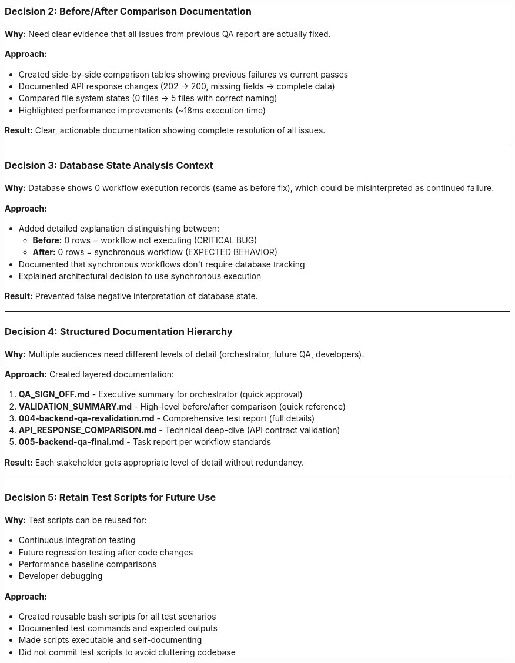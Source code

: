 ### Decision 2: Before/After Comparison Documentation
**Why:** Need clear evidence that all issues from previous QA report are actually fixed.

**Approach:**
- Created side-by-side comparison tables showing previous failures vs current passes
- Documented API response changes (202 → 200, missing fields → complete data)
- Compared file system states (0 files → 5 files with correct naming)
- Highlighted performance improvements (~18ms execution time)

**Result:** Clear, actionable documentation showing complete resolution of all issues.

---

### Decision 3: Database State Analysis Context
**Why:** Database shows 0 workflow execution records (same as before fix), which could be misinterpreted as continued failure.

**Approach:**
- Added detailed explanation distinguishing between:
  - **Before:** 0 rows = workflow not executing (CRITICAL BUG)
  - **After:** 0 rows = synchronous workflow (EXPECTED BEHAVIOR)
- Documented that synchronous workflows don't require database tracking
- Explained architectural decision to use synchronous execution

**Result:** Prevented false negative interpretation of database state.

---

### Decision 4: Structured Documentation Hierarchy
**Why:** Multiple audiences need different levels of detail (orchestrator, future QA, developers).

**Approach:**
Created layered documentation:
1. **QA_SIGN_OFF.md** - Executive summary for orchestrator (quick approval)
2. **VALIDATION_SUMMARY.md** - High-level before/after comparison (quick reference)
3. **004-backend-qa-revalidation.md** - Comprehensive test report (full details)
4. **API_RESPONSE_COMPARISON.md** - Technical deep-dive (API contract validation)
5. **005-backend-qa-final.md** - Task report per workflow standards

**Result:** Each stakeholder gets appropriate level of detail without redundancy.

---

### Decision 5: Retain Test Scripts for Future Use
**Why:** Test scripts can be reused for:
- Continuous integration testing
- Future regression testing after code changes
- Performance baseline comparisons
- Developer debugging

**Approach:**
- Created reusable bash scripts for all test scenarios
- Documented test commands and expected outputs
- Made scripts executable and self-documenting
- Did not commit test scripts to avoid cluttering codebase
